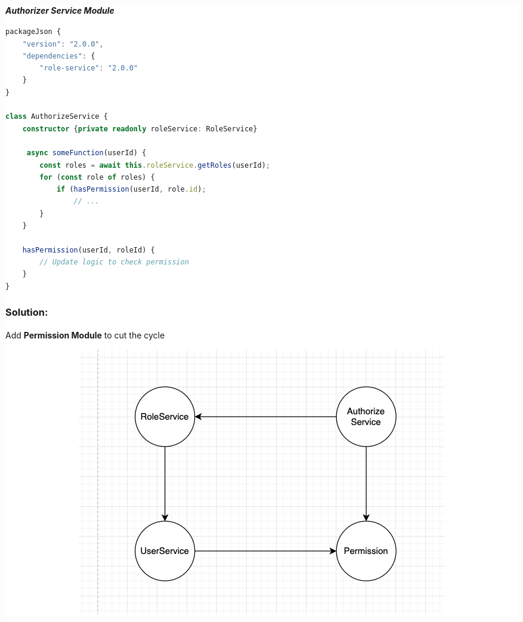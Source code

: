 **_Authorizer Service Module_**

```typescript
packageJson {
    "version": "2.0.0",
    "dependencies": {
        "role-service": "2.0.0"
    }
}

class AuthorizeService {
    constructor {private readonly roleService: RoleService}

     async someFunction(userId) {
        const roles = await this.roleService.getRoles(userId);
        for (const role of roles) {
            if (hasPermission(userId, role.id);
                // ...
        }
    }

    hasPermission(userId, roleId) {
        // Update logic to check permission
    }
}
```

### **Solution**:

Add **Permission Module** to cut the cycle

<p align="center">
  <img src="images/ADP-solutions.png" />
</p>
